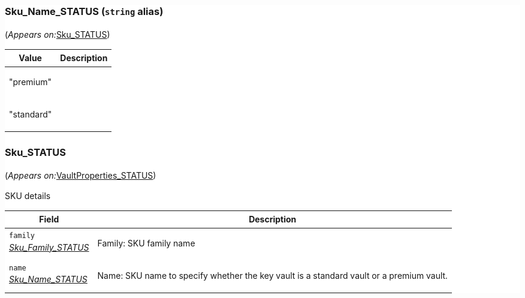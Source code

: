 </tr></tbody>
</table>
<h3 id="keyvault.azure.com/v1api20230701.Sku_Name_STATUS">Sku_Name_STATUS
(<code>string</code> alias)</h3>
<p>
(<em>Appears on:</em><a href="#keyvault.azure.com/v1api20230701.Sku_STATUS">Sku_STATUS</a>)
</p>
<div>
</div>
<table>
<thead>
<tr>
<th>Value</th>
<th>Description</th>
</tr>
</thead>
<tbody><tr><td><p>&#34;premium&#34;</p></td>
<td></td>
</tr><tr><td><p>&#34;standard&#34;</p></td>
<td></td>
</tr></tbody>
</table>
<h3 id="keyvault.azure.com/v1api20230701.Sku_STATUS">Sku_STATUS
</h3>
<p>
(<em>Appears on:</em><a href="#keyvault.azure.com/v1api20230701.VaultProperties_STATUS">VaultProperties_STATUS</a>)
</p>
<div>
<p>SKU details</p>
</div>
<table>
<thead>
<tr>
<th>Field</th>
<th>Description</th>
</tr>
</thead>
<tbody>
<tr>
<td>
<code>family</code><br/>
<em>
<a href="#keyvault.azure.com/v1api20230701.Sku_Family_STATUS">
Sku_Family_STATUS
</a>
</em>
</td>
<td>
<p>Family: SKU family name</p>
</td>
</tr>
<tr>
<td>
<code>name</code><br/>
<em>
<a href="#keyvault.azure.com/v1api20230701.Sku_Name_STATUS">
Sku_Name_STATUS
</a>
</em>
</td>
<td>
<p>Name: SKU name to specify whether the key vault is a standard vault or a premium vault.</p>
</td>